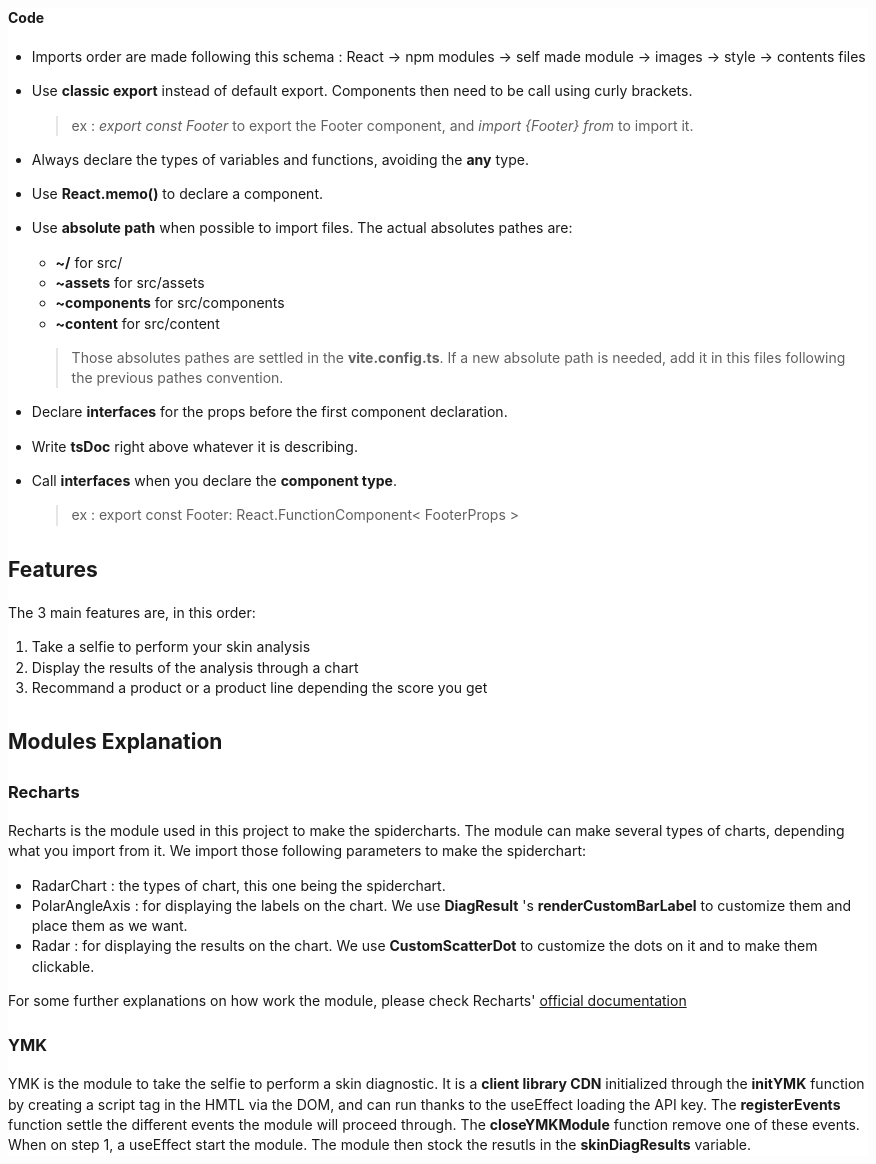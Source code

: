 #### Code

- Imports order are made following this schema : React -> npm modules -> self made module -> images -> style -> contents files
- Use **classic export** instead of default export. Components then need to be call using curly brackets.
  > ex : _export const Footer_ to export the Footer component, and _import {Footer} from_ to import it.
- Always declare the types of variables and functions, avoiding the **any** type.
- Use **React.memo()** to declare a component.
- Use **absolute path** when possible to import files. The actual absolutes pathes are:

  - **~/** for src/
  - **~assets** for src/assets
  - **~components** for src/components
  - **~content** for src/content

  > Those absolutes pathes are settled in the **vite.config.ts**. If a new absolute path is needed, add it in this files following the previous pathes convention.

- Declare **interfaces** for the props before the first component declaration.
- Write **tsDoc** right above whatever it is describing.
- Call **interfaces** when you declare the **component type**.
  > ex : export const Footer: React.FunctionComponent< FooterProps >

## Features

The 3 main features are, in this order:

1. Take a selfie to perform your skin analysis
2. Display the results of the analysis through a chart
3. Recommand a product or a product line depending the score you get

## Modules Explanation

### Recharts

Recharts is the module used in this project to make the spidercharts.
The module can make several types of charts, depending what you import from it.
We import those following parameters to make the spiderchart:

- RadarChart : the types of chart, this one being the spiderchart.
- PolarAngleAxis : for displaying the labels on the chart. We use **DiagResult** 's **renderCustomBarLabel** to customize them and place them as we want.
- Radar : for displaying the results on the chart. We use **CustomScatterDot** to customize the dots on it and to make them clickable.

For some further explanations on how work the module, please check Recharts' [official documentation](https://recharts.org/en-US)

### YMK

YMK is the module to take the selfie to perform a skin diagnostic.
It is a **client library CDN** initialized through the **initYMK** function by creating a script tag in the HMTL via the DOM, and can run thanks to the useEffect loading the API key.
The **registerEvents** function settle the different events the module will proceed through.
The **closeYMKModule** function remove one of these events.
When on step 1, a useEffect start the module.
The module then stock the resutls in the **skinDiagResults** variable.
